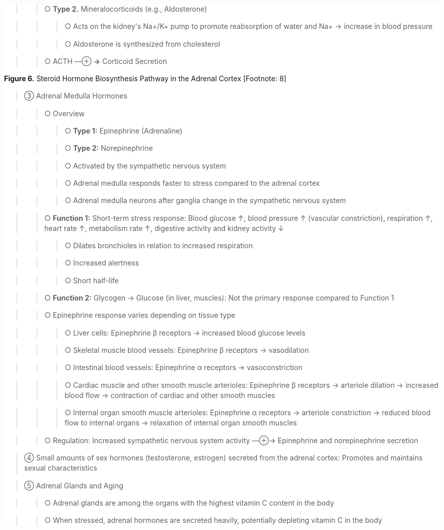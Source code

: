>> ○ **Type 2.** Mineralocorticoids (e.g., Aldosterone)

>>> ○ Acts on the kidney's Na+/K+ pump to promote reabsorption of water and Na+ → increase in blood pressure

>>> ○ Aldosterone is synthesized from cholesterol

>> ○ ACTH ―⊕ **→** Corticoid Secretion

**Figure 6.** Steroid Hormone Biosynthesis Pathway in the Adrenal Cortex [Footnote: 8]

> ③ Adrenal Medulla Hormones

>> ○ Overview

>>> ○ **Type 1:** Epinephrine (Adrenaline)

>>> ○ **Type 2:** Norepinephrine

>>> ○ Activated by the sympathetic nervous system

>>> ○ Adrenal medulla responds faster to stress compared to the adrenal cortex

>>> ○ Adrenal medulla neurons after ganglia change in the sympathetic nervous system

>> ○ **Function 1:** Short-term stress response: Blood glucose ↑, blood pressure ↑ (vascular constriction), respiration ↑, heart rate ↑, metabolism rate ↑, digestive activity and kidney activity ↓

>>> ○ Dilates bronchioles in relation to increased respiration

>>> ○ Increased alertness

>>> ○ Short half-life

>> ○ **Function 2:** Glycogen → Glucose (in liver, muscles): Not the primary response compared to Function 1

>> ○ Epinephrine response varies depending on tissue type

>>> ○ Liver cells: Epinephrine β receptors → increased blood glucose levels

>>> ○ Skeletal muscle blood vessels: Epinephrine β receptors → vasodilation

>>> ○ Intestinal blood vessels: Epinephrine α receptors → vasoconstriction

>>> ○ Cardiac muscle and other smooth muscle arterioles: Epinephrine β receptors → arteriole dilation → increased blood flow → contraction of cardiac and other smooth muscles

>>> ○ Internal organ smooth muscle arterioles: Epinephrine α receptors → arteriole constriction → reduced blood flow to internal organs → relaxation of internal organ smooth muscles

>> ○ Regulation: Increased sympathetic nervous system activity ―⊕→ Epinephrine and norepinephrine secretion

> ④ Small amounts of sex hormones (testosterone, estrogen) secreted from the adrenal cortex: Promotes and maintains sexual characteristics

> ⑤ Adrenal Glands and Aging

>> ○ Adrenal glands are among the organs with the highest vitamin C content in the body

>> ○ When stressed, adrenal hormones are secreted heavily, potentially depleting vitamin C in the body
